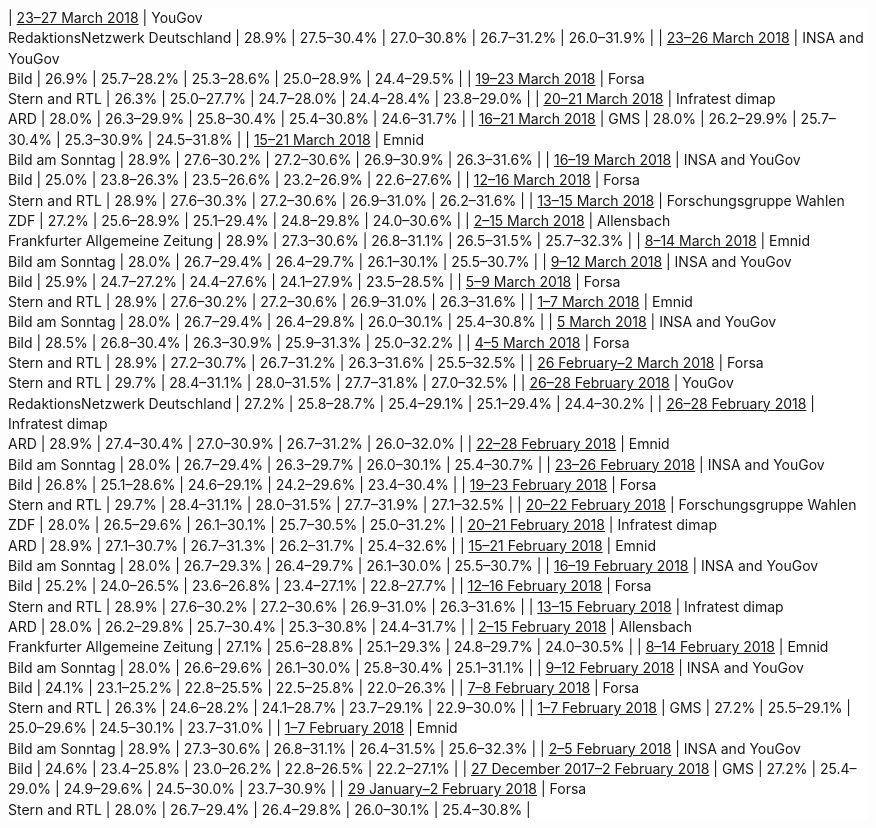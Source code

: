 | [23–27 March 2018](2018-03-27-YouGov.html) | YouGov <br> RedaktionsNetzwerk Deutschland | 28.9% | 27.5–30.4% | 27.0–30.8% | 26.7–31.2% | 26.0–31.9% |
| [23–26 March 2018](2018-03-26-INSAandYouGov.html) | INSA and YouGov <br> Bild | 26.9% | 25.7–28.2% | 25.3–28.6% | 25.0–28.9% | 24.4–29.5% |
| [19–23 March 2018](2018-03-23-Forsa.html) | Forsa <br> Stern and RTL | 26.3% | 25.0–27.7% | 24.7–28.0% | 24.4–28.4% | 23.8–29.0% |
| [20–21 March 2018](2018-03-21-Infratestdimap.html) | Infratest dimap <br> ARD | 28.0% | 26.3–29.9% | 25.8–30.4% | 25.4–30.8% | 24.6–31.7% |
| [16–21 March 2018](2018-03-21-GMS.html) | GMS | 28.0% | 26.2–29.9% | 25.7–30.4% | 25.3–30.9% | 24.5–31.8% |
| [15–21 March 2018](2018-03-21-Emnid.html) | Emnid <br> Bild am Sonntag | 28.9% | 27.6–30.2% | 27.2–30.6% | 26.9–30.9% | 26.3–31.6% |
| [16–19 March 2018](2018-03-19-INSAandYouGov.html) | INSA and YouGov <br> Bild | 25.0% | 23.8–26.3% | 23.5–26.6% | 23.2–26.9% | 22.6–27.6% |
| [12–16 March 2018](2018-03-16-Forsa.html) | Forsa <br> Stern and RTL | 28.9% | 27.6–30.3% | 27.2–30.6% | 26.9–31.0% | 26.2–31.6% |
| [13–15 March 2018](2018-03-15-ForschungsgruppeWahlen.html) | Forschungsgruppe Wahlen <br> ZDF | 27.2% | 25.6–28.9% | 25.1–29.4% | 24.8–29.8% | 24.0–30.6% |
| [2–15 March 2018](2018-03-15-Allensbach.html) | Allensbach <br> Frankfurter Allgemeine Zeitung | 28.9% | 27.3–30.6% | 26.8–31.1% | 26.5–31.5% | 25.7–32.3% |
| [8–14 March 2018](2018-03-14-Emnid.html) | Emnid <br> Bild am Sonntag | 28.0% | 26.7–29.4% | 26.4–29.7% | 26.1–30.1% | 25.5–30.7% |
| [9–12 March 2018](2018-03-12-INSAandYouGov.html) | INSA and YouGov <br> Bild | 25.9% | 24.7–27.2% | 24.4–27.6% | 24.1–27.9% | 23.5–28.5% |
| [5–9 March 2018](2018-03-09-Forsa.html) | Forsa <br> Stern and RTL | 28.9% | 27.6–30.2% | 27.2–30.6% | 26.9–31.0% | 26.3–31.6% |
| [1–7 March 2018](2018-03-07-Emnid.html) | Emnid <br> Bild am Sonntag | 28.0% | 26.7–29.4% | 26.4–29.8% | 26.0–30.1% | 25.4–30.8% |
| [5 March 2018](2018-03-05-INSAandYouGov.html) | INSA and YouGov <br> Bild | 28.5% | 26.8–30.4% | 26.3–30.9% | 25.9–31.3% | 25.0–32.2% |
| [4–5 March 2018](2018-03-05-Forsa.html) | Forsa <br> Stern and RTL | 28.9% | 27.2–30.7% | 26.7–31.2% | 26.3–31.6% | 25.5–32.5% |
| [26 February–2 March 2018](2018-03-02-Forsa.html) | Forsa <br> Stern and RTL | 29.7% | 28.4–31.1% | 28.0–31.5% | 27.7–31.8% | 27.0–32.5% |
| [26–28 February 2018](2018-02-28-YouGov.html) | YouGov <br> RedaktionsNetzwerk Deutschland | 27.2% | 25.8–28.7% | 25.4–29.1% | 25.1–29.4% | 24.4–30.2% |
| [26–28 February 2018](2018-02-28-Infratestdimap.html) | Infratest dimap <br> ARD | 28.9% | 27.4–30.4% | 27.0–30.9% | 26.7–31.2% | 26.0–32.0% |
| [22–28 February 2018](2018-02-28-Emnid.html) | Emnid <br> Bild am Sonntag | 28.0% | 26.7–29.4% | 26.3–29.7% | 26.0–30.1% | 25.4–30.7% |
| [23–26 February 2018](2018-02-26-INSAandYouGov.html) | INSA and YouGov <br> Bild | 26.8% | 25.1–28.6% | 24.6–29.1% | 24.2–29.6% | 23.4–30.4% |
| [19–23 February 2018](2018-02-23-Forsa.html) | Forsa <br> Stern and RTL | 29.7% | 28.4–31.1% | 28.0–31.5% | 27.7–31.9% | 27.1–32.5% |
| [20–22 February 2018](2018-02-22-ForschungsgruppeWahlen.html) | Forschungsgruppe Wahlen <br> ZDF | 28.0% | 26.5–29.6% | 26.1–30.1% | 25.7–30.5% | 25.0–31.2% |
| [20–21 February 2018](2018-02-21-Infratestdimap.html) | Infratest dimap <br> ARD | 28.9% | 27.1–30.7% | 26.7–31.3% | 26.2–31.7% | 25.4–32.6% |
| [15–21 February 2018](2018-02-21-Emnid.html) | Emnid <br> Bild am Sonntag | 28.0% | 26.7–29.3% | 26.4–29.7% | 26.1–30.0% | 25.5–30.7% |
| [16–19 February 2018](2018-02-19-INSAandYouGov.html) | INSA and YouGov <br> Bild | 25.2% | 24.0–26.5% | 23.6–26.8% | 23.4–27.1% | 22.8–27.7% |
| [12–16 February 2018](2018-02-16-Forsa.html) | Forsa <br> Stern and RTL | 28.9% | 27.6–30.2% | 27.2–30.6% | 26.9–31.0% | 26.3–31.6% |
| [13–15 February 2018](2018-02-15-Infratestdimap.html) | Infratest dimap <br> ARD | 28.0% | 26.2–29.8% | 25.7–30.4% | 25.3–30.8% | 24.4–31.7% |
| [2–15 February 2018](2018-02-15-Allensbach.html) | Allensbach <br> Frankfurter Allgemeine Zeitung | 27.1% | 25.6–28.8% | 25.1–29.3% | 24.8–29.7% | 24.0–30.5% |
| [8–14 February 2018](2018-02-14-Emnid.html) | Emnid <br> Bild am Sonntag | 28.0% | 26.6–29.6% | 26.1–30.0% | 25.8–30.4% | 25.1–31.1% |
| [9–12 February 2018](2018-02-12-INSAandYouGov.html) | INSA and YouGov <br> Bild | 24.1% | 23.1–25.2% | 22.8–25.5% | 22.5–25.8% | 22.0–26.3% |
| [7–8 February 2018](2018-02-08-Forsa.html) | Forsa <br> Stern and RTL | 26.3% | 24.6–28.2% | 24.1–28.7% | 23.7–29.1% | 22.9–30.0% |
| [1–7 February 2018](2018-02-07-GMS.html) | GMS | 27.2% | 25.5–29.1% | 25.0–29.6% | 24.5–30.1% | 23.7–31.0% |
| [1–7 February 2018](2018-02-07-Emnid.html) | Emnid <br> Bild am Sonntag | 28.9% | 27.3–30.6% | 26.8–31.1% | 26.4–31.5% | 25.6–32.3% |
| [2–5 February 2018](2018-02-05-INSAandYouGov.html) | INSA and YouGov <br> Bild | 24.6% | 23.4–25.8% | 23.0–26.2% | 22.8–26.5% | 22.2–27.1% |
| [27 December 2017–2 February 2018](2018-02-02-GMS.html) | GMS | 27.2% | 25.4–29.0% | 24.9–29.6% | 24.5–30.0% | 23.7–30.9% |
| [29 January–2 February 2018](2018-02-02-Forsa.html) | Forsa <br> Stern and RTL | 28.0% | 26.7–29.4% | 26.4–29.8% | 26.0–30.1% | 25.4–30.8% |